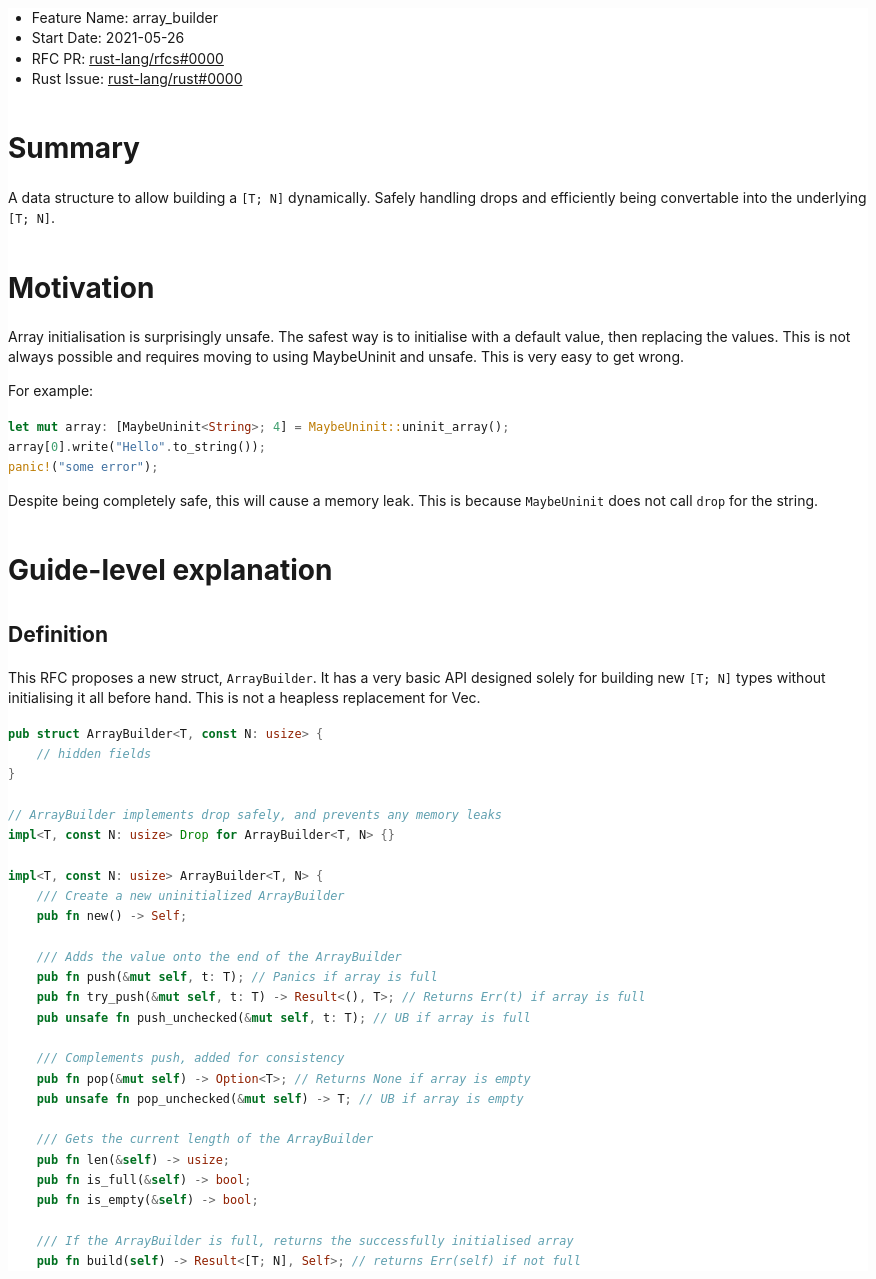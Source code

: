 - Feature Name: array_builder
- Start Date: 2021-05-26
- RFC PR: [rust-lang/rfcs#0000](https://github.com/rust-lang/rfcs/pull/0000)
- Rust Issue: [rust-lang/rust#0000](https://github.com/rust-lang/rust/issues/0000)

# Summary
[summary]: #summary

A data structure to allow building a `[T; N]` dynamically. Safely handling drops and efficiently being convertable into the underlying `[T; N]`.

# Motivation
[motivation]: #motivation

Array initialisation is surprisingly unsafe. The safest way is to initialise with a default value, then replacing the values.
This is not always possible and requires moving to using MaybeUninit and unsafe. This is very easy to get wrong.

For example:
```rust
let mut array: [MaybeUninit<String>; 4] = MaybeUninit::uninit_array();
array[0].write("Hello".to_string());
panic!("some error");
```

Despite being completely safe, this will cause a memory leak. This is because `MaybeUninit` does not call `drop` for the string.

# Guide-level explanation
[guide-level-explanation]: #guide-level-explanation

## Definition

This RFC proposes a new struct, `ArrayBuilder`. It has a very basic API designed solely for building new `[T; N]` types without initialising it all before hand.
This is not a heapless replacement for Vec.

```rust
pub struct ArrayBuilder<T, const N: usize> {
    // hidden fields
}

// ArrayBuilder implements drop safely, and prevents any memory leaks
impl<T, const N: usize> Drop for ArrayBuilder<T, N> {}

impl<T, const N: usize> ArrayBuilder<T, N> {
    /// Create a new uninitialized ArrayBuilder
    pub fn new() -> Self;

    /// Adds the value onto the end of the ArrayBuilder
    pub fn push(&mut self, t: T); // Panics if array is full
    pub fn try_push(&mut self, t: T) -> Result<(), T>; // Returns Err(t) if array is full
    pub unsafe fn push_unchecked(&mut self, t: T); // UB if array is full

    /// Complements push, added for consistency
    pub fn pop(&mut self) -> Option<T>; // Returns None if array is empty
    pub unsafe fn pop_unchecked(&mut self) -> T; // UB if array is empty

    /// Gets the current length of the ArrayBuilder
    pub fn len(&self) -> usize;
    pub fn is_full(&self) -> bool;
    pub fn is_empty(&self) -> bool;

    /// If the ArrayBuilder is full, returns the successfully initialised array
    pub fn build(self) -> Result<[T; N], Self>; // returns Err(self) if not full
```

[reference-level-explanation]: #reference-level-explanation
[drawbacks]: #drawbacks
[rationale-and-alternatives]: #rationale-and-alternatives
[prior-art]: #prior-art
[unresolved-questions]: #unresolved-questions
[future-possibilities]: #future-possibilities